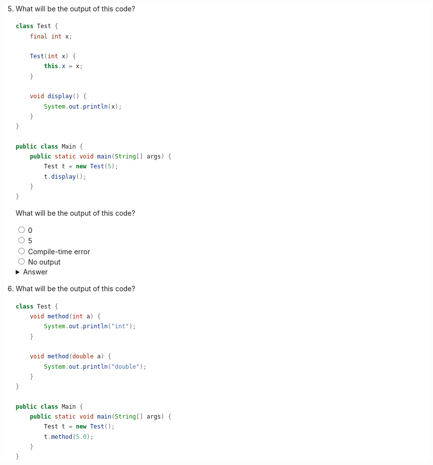 5.  What will be the output of this code?
    ```java
    class Test {
        final int x;

        Test(int x) {
            this.x = x;
        }

        void display() {
            System.out.println(x);
        }
    }

    public class Main {
        public static void main(String[] args) {
            Test t = new Test(5);
            t.display();
        }
    }
    ```

    What will be the output of this code?

    <form>
    <input type="radio" name="q8" value="a"> 0<br>
    <input type="radio" name="q8" value="b"> 5<br>
    <input type="radio" name="q8" value="c"> Compile-time error<br>
    <input type="radio" name="q8" value="d"> No output
    </form>

    <details markdown="block">
        <summary>Answer</summary>
        5
    </details>

6.  What will be the output of this code?
    ```java
    class Test {
        void method(int a) {
            System.out.println("int");
        }

        void method(double a) {
            System.out.println("double");
        }
    }

    public class Main {
        public static void main(String[] args) {
            Test t = new Test();
            t.method(5.0);
        }
    }
    ```
